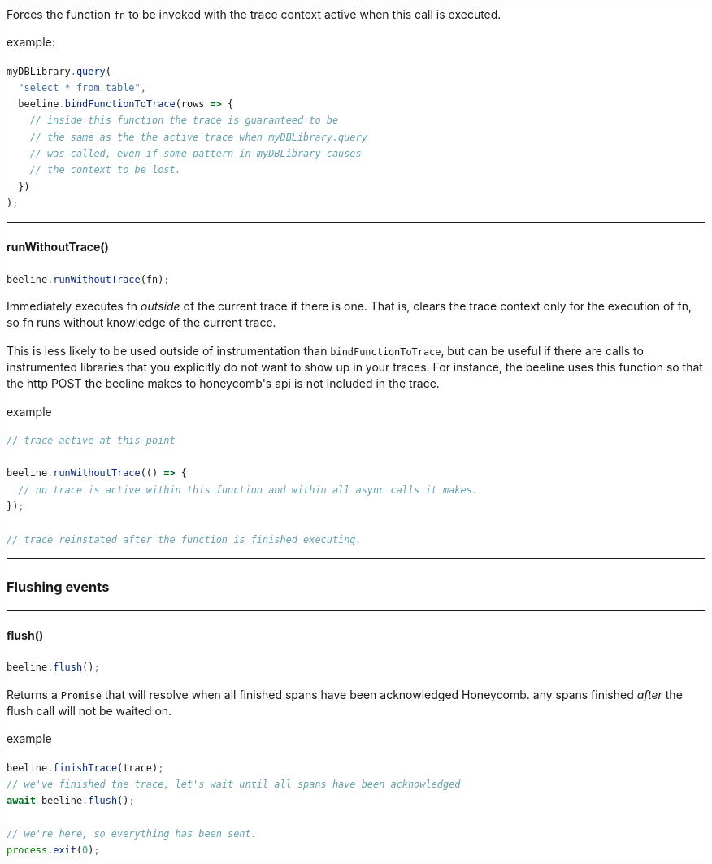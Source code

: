 Forces the function `fn` to be invoked with the trace context active when this call is executed.

example:

```javascript
myDBLibrary.query(
  "select * from table",
  beeline.bindFunctionToTrace(rows => {
    // inside this function the trace is guaranteed to be
    // the same as the the active trace when myDBLibrary.query
    // was called, even if some pattern in myDBLibrary causes
    // the context to be lost.
  })
);
```

---

#### runWithoutTrace()

```javascript
beeline.runWithoutTrace(fn);
```

Immediately executes fn _outside_ of the current trace if there is one. That is, clears the trace context only for the execution of fn, so fn runs without knowledge of the current trace.

This is less likely to be used outside of instrumentation than `bindFunctionToTrace`, but
can be useful if there are calls to instrumented libraries that you explicitly do not want to show up in your traces. For instance, the beeline uses this function so that the http POST the beeline makes to honeycomb's api is not included in the trace.

example

```javascript
// trace active at this point

beeline.runWithoutTrace(() => {
  // no trace is active within this function and within all async calls it makes.
});

// trace reinstated after the function is finished executing.
```

---

### Flushing events

---

#### flush()

```javascript
beeline.flush();
```

Returns a `Promise` that will resolve when all finished spans have been acknowledged Honeycomb. any spans finished _after_ the flush call will not be waited on.

example

```javascript
beeline.finishTrace(trace);
// we've finished the trace, let's wait until all spans have been acknowledged
await beeline.flush();

// we're here, so everything has been sent.
process.exit(0);
```

